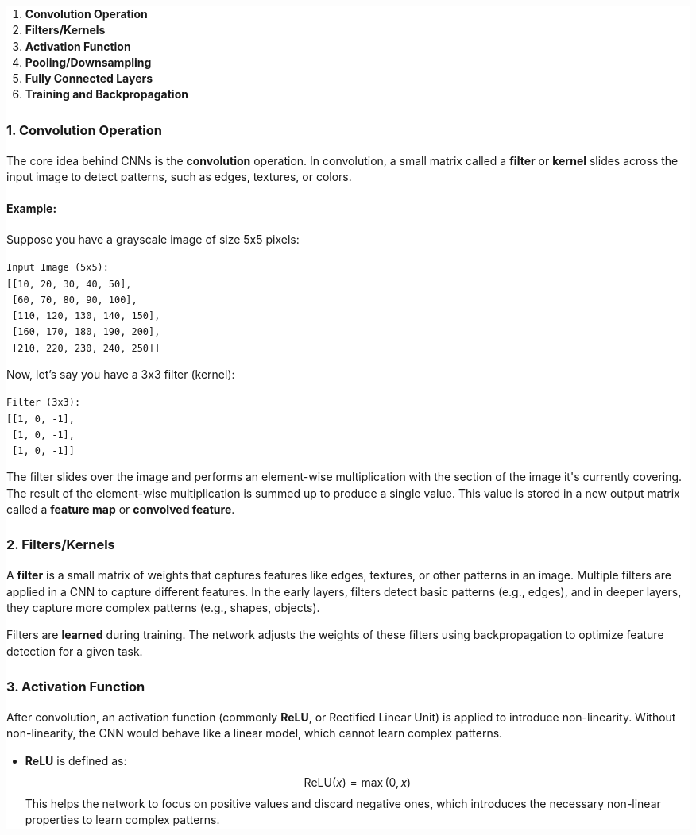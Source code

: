 1. **Convolution Operation**
2. **Filters/Kernels**
3. **Activation Function**
4. **Pooling/Downsampling**
5. **Fully Connected Layers**
6. **Training and Backpropagation**

### 1. **Convolution Operation**
The core idea behind CNNs is the **convolution** operation. In convolution, a small matrix called a **filter** or **kernel** slides across the input image to detect patterns, such as edges, textures, or colors.

#### Example:
Suppose you have a grayscale image of size 5x5 pixels:

```
Input Image (5x5):
[[10, 20, 30, 40, 50],
 [60, 70, 80, 90, 100],
 [110, 120, 130, 140, 150],
 [160, 170, 180, 190, 200],
 [210, 220, 230, 240, 250]]
```

Now, let’s say you have a 3x3 filter (kernel):

```
Filter (3x3):
[[1, 0, -1],
 [1, 0, -1],
 [1, 0, -1]]
```

The filter slides over the image and performs an element-wise multiplication with the section of the image it's currently covering. The result of the element-wise multiplication is summed up to produce a single value. This value is stored in a new output matrix called a **feature map** or **convolved feature**.

### 2. **Filters/Kernels**
A **filter** is a small matrix of weights that captures features like edges, textures, or other patterns in an image. Multiple filters are applied in a CNN to capture different features. In the early layers, filters detect basic patterns (e.g., edges), and in deeper layers, they capture more complex patterns (e.g., shapes, objects).

Filters are **learned** during training. The network adjusts the weights of these filters using backpropagation to optimize feature detection for a given task.

### 3. **Activation Function**
After convolution, an activation function (commonly **ReLU**, or Rectified Linear Unit) is applied to introduce non-linearity. Without non-linearity, the CNN would behave like a linear model, which cannot learn complex patterns.

- **ReLU** is defined as:
  $$
  \text{ReLU}(x) = \max(0, x)
  $$
This helps the network to focus on positive values and discard negative ones, which introduces the necessary non-linear properties to learn complex patterns.

